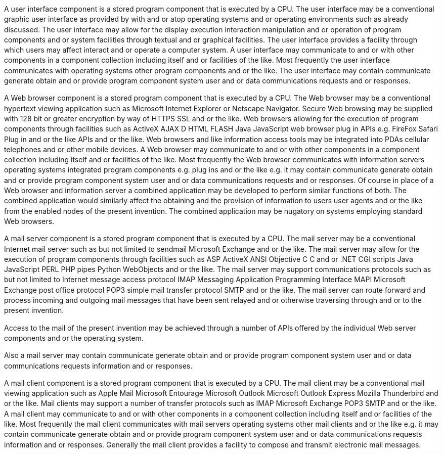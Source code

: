 A user interface component is a stored program component that is executed by a CPU. The user interface may be a conventional graphic user interface as provided by with and or atop operating systems and or operating environments such as already discussed. The user interface may allow for the display execution interaction manipulation and or operation of program components and or system facilities through textual and or graphical facilities. The user interface provides a facility through which users may affect interact and or operate a computer system. A user interface may communicate to and or with other components in a component collection including itself and or facilities of the like. Most frequently the user interface communicates with operating systems other program components and or the like. The user interface may contain communicate generate obtain and or provide program component system user and or data communications requests and or responses.

A Web browser component is a stored program component that is executed by a CPU. The Web browser may be a conventional hypertext viewing application such as Microsoft Internet Explorer or Netscape Navigator. Secure Web browsing may be supplied with 128 bit or greater encryption by way of HTTPS SSL and or the like. Web browsers allowing for the execution of program components through facilities such as ActiveX AJAX D HTML FLASH Java JavaScript web browser plug in APIs e.g. FireFox Safari Plug in and or the like APIs and or the like. Web browsers and like information access tools may be integrated into PDAs cellular telephones and or other mobile devices. A Web browser may communicate to and or with other components in a component collection including itself and or facilities of the like. Most frequently the Web browser communicates with information servers operating systems integrated program components e.g. plug ins and or the like e.g. it may contain communicate generate obtain and or provide program component system user and or data communications requests and or responses. Of course in place of a Web browser and information server a combined application may be developed to perform similar functions of both. The combined application would similarly affect the obtaining and the provision of information to users user agents and or the like from the enabled nodes of the present invention. The combined application may be nugatory on systems employing standard Web browsers.

A mail server component is a stored program component that is executed by a CPU. The mail server may be a conventional Internet mail server such as but not limited to sendmail Microsoft Exchange and or the like. The mail server may allow for the execution of program components through facilities such as ASP ActiveX ANSI Objective C C and or .NET CGI scripts Java JavaScript PERL PHP pipes Python WebObjects and or the like. The mail server may support communications protocols such as but not limited to Internet message access protocol IMAP Messaging Application Programming Interface MAPI Microsoft Exchange post office protocol POP3 simple mail transfer protocol SMTP and or the like. The mail server can route forward and process incoming and outgoing mail messages that have been sent relayed and or otherwise traversing through and or to the present invention.

Access to the mail of the present invention may be achieved through a number of APIs offered by the individual Web server components and or the operating system.

Also a mail server may contain communicate generate obtain and or provide program component system user and or data communications requests information and or responses.

A mail client component is a stored program component that is executed by a CPU. The mail client may be a conventional mail viewing application such as Apple Mail Microsoft Entourage Microsoft Outlook Microsoft Outlook Express Mozilla Thunderbird and or the like. Mail clients may support a number of transfer protocols such as IMAP Microsoft Exchange POP3 SMTP and or the like. A mail client may communicate to and or with other components in a component collection including itself and or facilities of the like. Most frequently the mail client communicates with mail servers operating systems other mail clients and or the like e.g. it may contain communicate generate obtain and or provide program component system user and or data communications requests information and or responses. Generally the mail client provides a facility to compose and transmit electronic mail messages.
